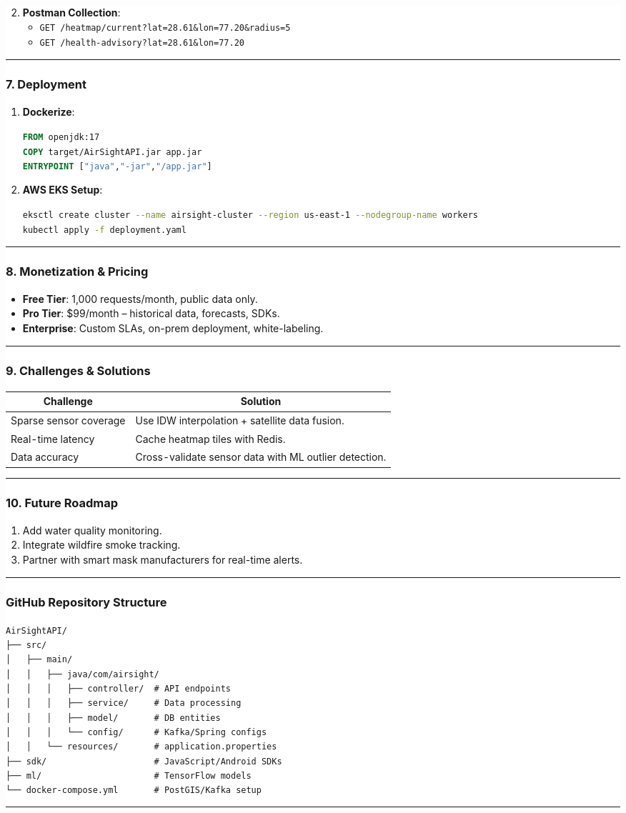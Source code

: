 2. **Postman Collection**:
   - `GET /heatmap/current?lat=28.61&lon=77.20&radius=5`
   - `GET /health-advisory?lat=28.61&lon=77.20`

---

### **7. Deployment**
1. **Dockerize**:
   ```dockerfile
   FROM openjdk:17
   COPY target/AirSightAPI.jar app.jar
   ENTRYPOINT ["java","-jar","/app.jar"]
   ```
2. **AWS EKS Setup**:
   ```bash
   eksctl create cluster --name airsight-cluster --region us-east-1 --nodegroup-name workers
   kubectl apply -f deployment.yaml
   ```

---

### **8. Monetization & Pricing**
- **Free Tier**: 1,000 requests/month, public data only.
- **Pro Tier**: $99/month – historical data, forecasts, SDKs.
- **Enterprise**: Custom SLAs, on-prem deployment, white-labeling.

---

### **9. Challenges & Solutions**
| **Challenge**               | **Solution**                                      |
|------------------------------|---------------------------------------------------|
| Sparse sensor coverage       | Use IDW interpolation + satellite data fusion.   |
| Real-time latency            | Cache heatmap tiles with Redis.                   |
| Data accuracy                | Cross-validate sensor data with ML outlier detection. |

---

### **10. Future Roadmap**
1. Add water quality monitoring.
2. Integrate wildfire smoke tracking.
3. Partner with smart mask manufacturers for real-time alerts.

---

### **GitHub Repository Structure**
```
AirSightAPI/
├── src/
│   ├── main/
│   │   ├── java/com/airsight/
│   │   │   ├── controller/  # API endpoints
│   │   │   ├── service/     # Data processing
│   │   │   ├── model/       # DB entities
│   │   │   └── config/      # Kafka/Spring configs
│   │   └── resources/       # application.properties
├── sdk/                     # JavaScript/Android SDKs
├── ml/                      # TensorFlow models
└── docker-compose.yml       # PostGIS/Kafka setup
```

---